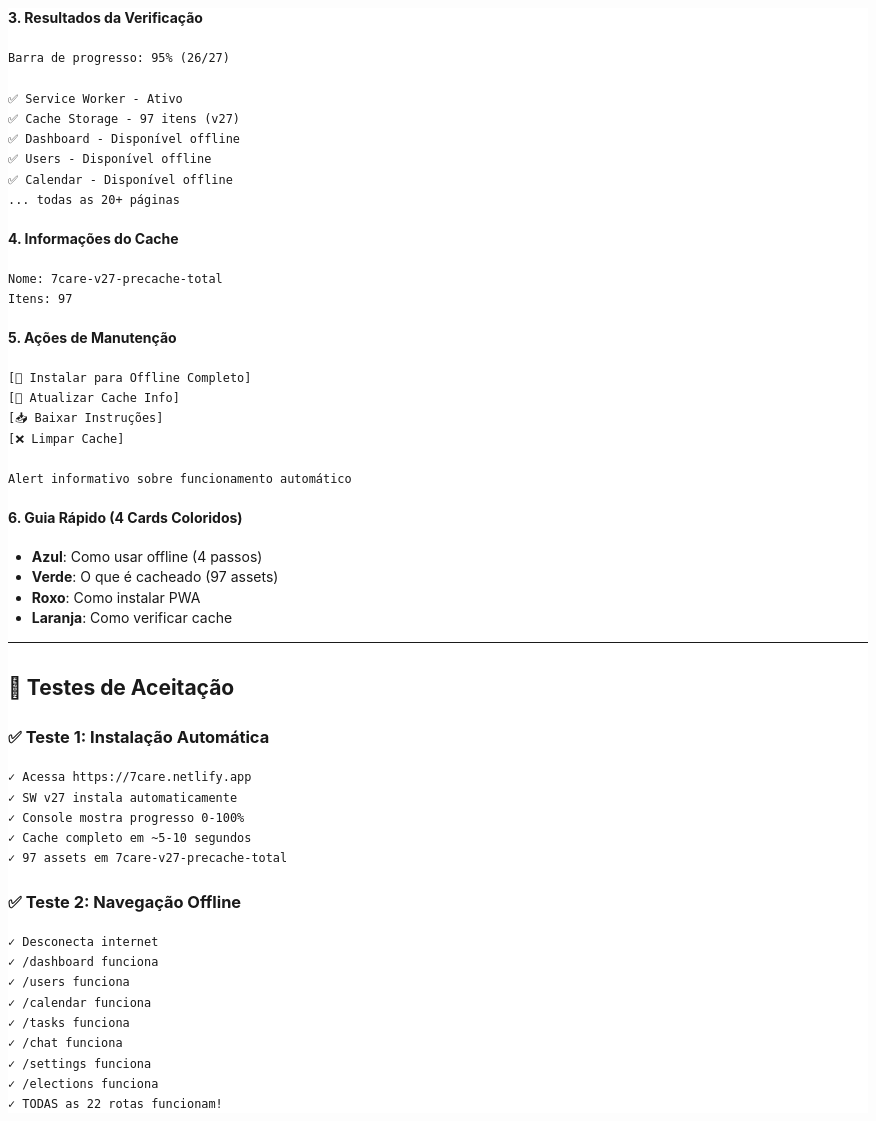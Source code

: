 #### 3. Resultados da Verificação
```
Barra de progresso: 95% (26/27)

✅ Service Worker - Ativo
✅ Cache Storage - 97 itens (v27)
✅ Dashboard - Disponível offline
✅ Users - Disponível offline
✅ Calendar - Disponível offline
... todas as 20+ páginas
```

#### 4. Informações do Cache
```
Nome: 7care-v27-precache-total
Itens: 97
```

#### 5. Ações de Manutenção
```
[🔵 Instalar para Offline Completo]
[🔄 Atualizar Cache Info]
[📥 Baixar Instruções]
[❌ Limpar Cache]

Alert informativo sobre funcionamento automático
```

#### 6. Guia Rápido (4 Cards Coloridos)
- **Azul**: Como usar offline (4 passos)
- **Verde**: O que é cacheado (97 assets)
- **Roxo**: Como instalar PWA
- **Laranja**: Como verificar cache

---

## 🧪 Testes de Aceitação

### ✅ Teste 1: Instalação Automática
```
✓ Acessa https://7care.netlify.app
✓ SW v27 instala automaticamente
✓ Console mostra progresso 0-100%
✓ Cache completo em ~5-10 segundos
✓ 97 assets em 7care-v27-precache-total
```

### ✅ Teste 2: Navegação Offline
```
✓ Desconecta internet
✓ /dashboard funciona
✓ /users funciona
✓ /calendar funciona
✓ /tasks funciona
✓ /chat funciona
✓ /settings funciona
✓ /elections funciona
✓ TODAS as 22 rotas funcionam!
```
